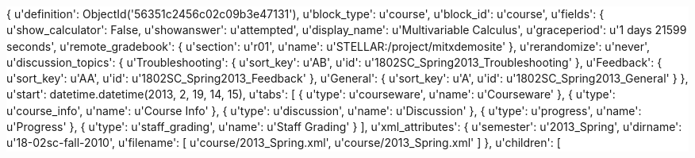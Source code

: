 {
  u'definition': ObjectId('56351c2456c02c09b3e47131'),
  u'block_type': u'course',
  u'block_id': u'course',
  u'fields': {
    u'show_calculator': False,
    u'showanswer': u'attempted',
    u'display_name': u'Multivariable Calculus',
    u'graceperiod': u'1 days 21599 seconds',
    u'remote_gradebook': {
      u'section': u'r01',
      u'name': u'STELLAR:/project/mitxdemosite'
    },
    u'rerandomize': u'never',
    u'discussion_topics': {
      u'Troubleshooting': {
        u'sort_key': u'AB',
        u'id': u'1802SC_Spring2013_Troubleshooting'
      },
      u'Feedback': {
        u'sort_key': u'AA',
        u'id': u'1802SC_Spring2013_Feedback'
      },
      u'General': {
        u'sort_key': u'A',
        u'id': u'1802SC_Spring2013_General'
      }
    },
    u'start': datetime.datetime(2013,
    2,
    19,
    14,
    15),
    u'tabs': [
      {
        u'type': u'courseware',
        u'name': u'Courseware'
      },
      {
        u'type': u'course_info',
        u'name': u'Course Info'
      },
      {
        u'type': u'discussion',
        u'name': u'Discussion'
      },
      {
        u'type': u'progress',
        u'name': u'Progress'
      },
      {
        u'type': u'staff_grading',
        u'name': u'Staff Grading'
      }
    ],
    u'xml_attributes': {
      u'semester': u'2013_Spring',
      u'dirname': u'18-02sc-fall-2010',
      u'filename': [
        u'course/2013_Spring.xml',
        u'course/2013_Spring.xml'
      ]
    },
    u'children': [